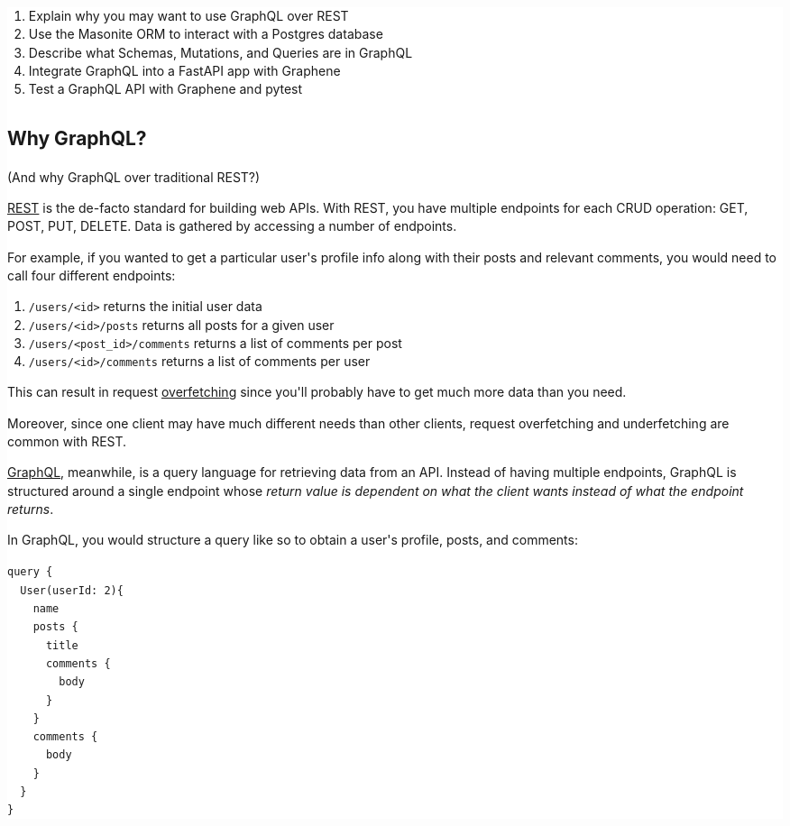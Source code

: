 
1. Explain why you may want to use GraphQL over REST
2. Use the Masonite ORM to interact with a Postgres database
3. Describe what Schemas, Mutations, and Queries are in GraphQL
4. Integrate GraphQL into a FastAPI app with Graphene
5. Test a GraphQL API with Graphene and pytest


## Why GraphQL?


(And why GraphQL over traditional REST?)


[REST](https://en.wikipedia.org/wiki/Representational_state_transfer) is the de-facto standard for building web APIs. With REST, you have multiple endpoints for each CRUD operation: GET, POST, PUT, DELETE. Data is gathered by accessing a number of endpoints.


For example, if you wanted to get a particular user's profile info along with their posts and relevant comments, you would need to call four different endpoints:


1. `/users/<id>` returns the initial user data
2. `/users/<id>/posts` returns all posts for a given user
3. `/users/<post_id>/comments` returns a list of comments per post
4. `/users/<id>/comments` returns a list of comments per user


This can result in request [overfetching](https://stackoverflow.com/a/44568365) since you'll probably have to get much more data than you need.


Moreover, since one client may have much different needs than other clients, request overfetching and underfetching are common with REST.


[GraphQL](https://graphql.org/), meanwhile, is a query language for retrieving data from an API. Instead of having multiple endpoints, GraphQL is structured around a single endpoint whose *return value is dependent on what the client wants instead of what the endpoint returns*.


In GraphQL, you would structure a query like so to obtain a user's profile, posts, and comments:



```
query {
  User(userId: 2){
    name
    posts {
      title
      comments {
        body
      }
    }
    comments {
      body
    }
  }
}

```
